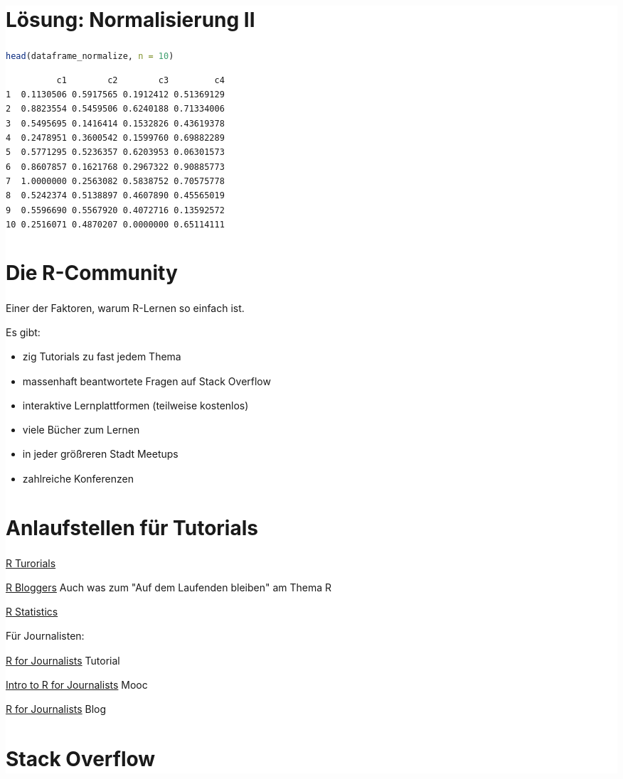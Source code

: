 Lösung: Normalisierung II
========================================================


```r
head(dataframe_normalize, n = 10)
```

```
          c1        c2        c3         c4
1  0.1130506 0.5917565 0.1912412 0.51369129
2  0.8823554 0.5459506 0.6240188 0.71334006
3  0.5495695 0.1416414 0.1532826 0.43619378
4  0.2478951 0.3600542 0.1599760 0.69882289
5  0.5771295 0.5236357 0.6203953 0.06301573
6  0.8607857 0.1621768 0.2967322 0.90885773
7  1.0000000 0.2563082 0.5838752 0.70575778
8  0.5242374 0.5138897 0.4607890 0.45565019
9  0.5596690 0.5567920 0.4072716 0.13592572
10 0.2516071 0.4870207 0.0000000 0.65114111
```


Die R-Community
========================================================

Einer der Faktoren, warum R-Lernen so einfach ist.

Es gibt:

* zig Tutorials zu fast jedem Thema

* massenhaft beantwortete Fragen auf Stack Overflow

* interaktive Lernplattformen (teilweise kostenlos)

* viele Bücher zum Lernen

* in jeder größreren Stadt Meetups

* zahlreiche Konferenzen

Anlaufstellen für Tutorials
========================================================

[R Turorials](http://r-tutorials.com/)

[R Bloggers](https://www.r-bloggers.com/) Auch was zum "Auf dem Laufenden bleiben" am Thema R

[R Statistics](https://r-statistics.co/)

Für Journalisten:

[R for Journalists](https://learn.r-journalism.com/en/) Tutorial

[Intro to R for Journalists](https://journalismcourses.org/RC0818.html) Mooc

[R for Journalists](http://rforjournalists.com/) Blog

Stack Overflow
========================================================
